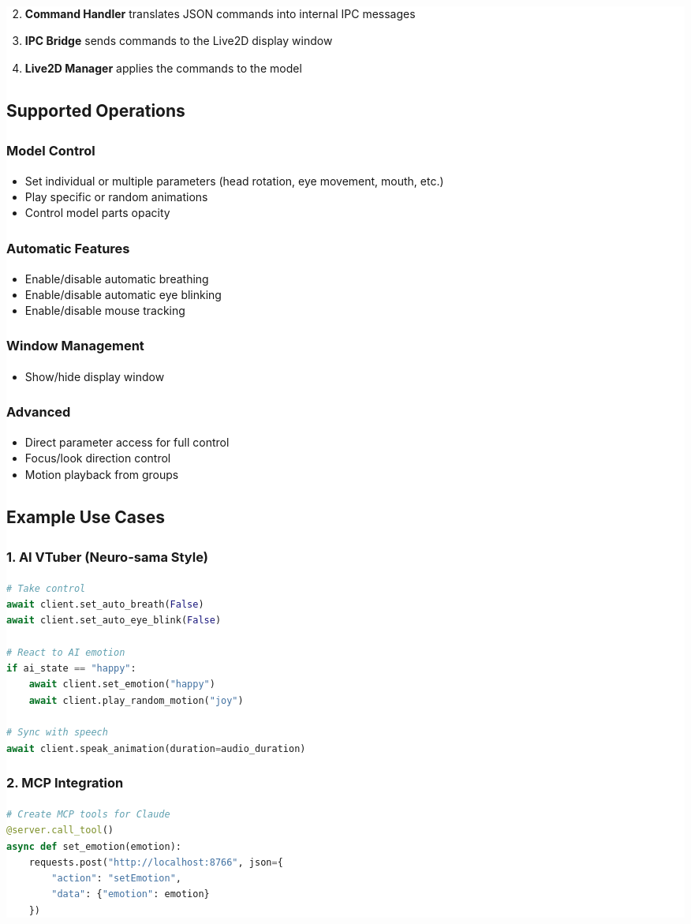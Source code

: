 2. **Command Handler** translates JSON commands into internal IPC messages

3. **IPC Bridge** sends commands to the Live2D display window

4. **Live2D Manager** applies the commands to the model

## Supported Operations

### Model Control
- Set individual or multiple parameters (head rotation, eye movement, mouth, etc.)
- Play specific or random animations
- Control model parts opacity

### Automatic Features
- Enable/disable automatic breathing
- Enable/disable automatic eye blinking
- Enable/disable mouse tracking

### Window Management
- Show/hide display window

### Advanced
- Direct parameter access for full control
- Focus/look direction control
- Motion playback from groups

## Example Use Cases

### 1. AI VTuber (Neuro-sama Style)
```python
# Take control
await client.set_auto_breath(False)
await client.set_auto_eye_blink(False)

# React to AI emotion
if ai_state == "happy":
    await client.set_emotion("happy")
    await client.play_random_motion("joy")

# Sync with speech
await client.speak_animation(duration=audio_duration)
```

### 2. MCP Integration
```python
# Create MCP tools for Claude
@server.call_tool()
async def set_emotion(emotion):
    requests.post("http://localhost:8766", json={
        "action": "setEmotion",
        "data": {"emotion": emotion}
    })
```
